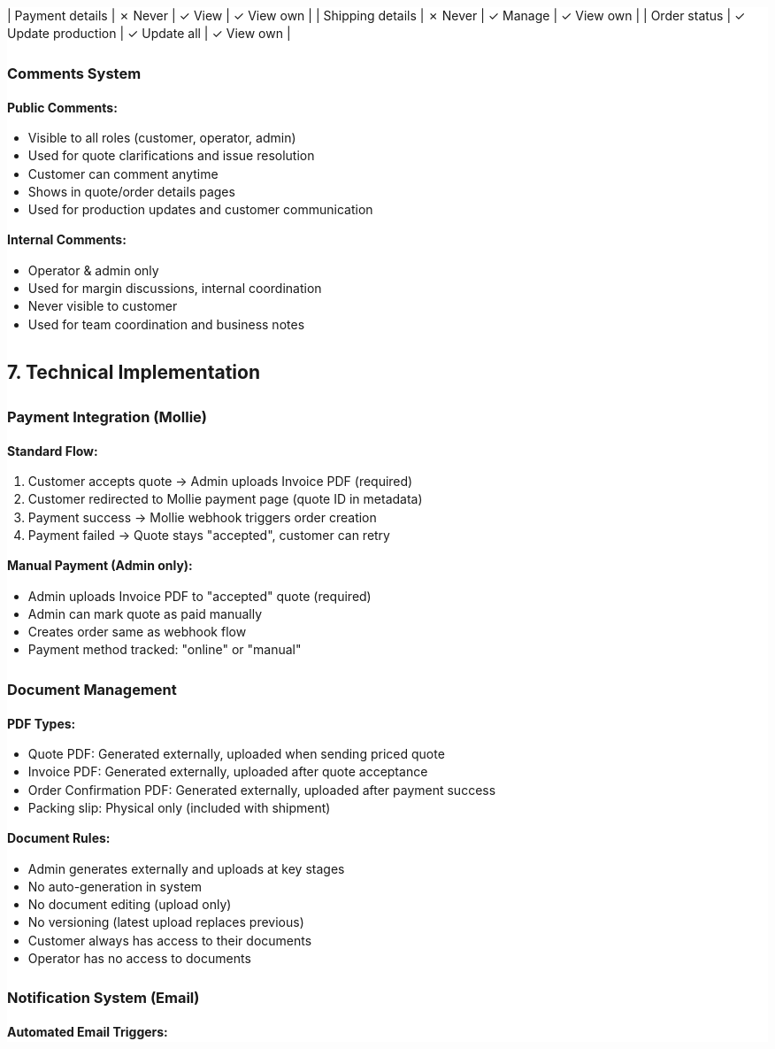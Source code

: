 | Payment details | ✗ Never | ✓ View | ✓ View own |
| Shipping details | ✗ Never | ✓ Manage | ✓ View own |
| Order status | ✓ Update production | ✓ Update all | ✓ View own |

### Comments System
**Public Comments:**
- Visible to all roles (customer, operator, admin)
- Used for quote clarifications and issue resolution
- Customer can comment anytime
- Shows in quote/order details pages
- Used for production updates and customer communication

**Internal Comments:**
- Operator & admin only
- Used for margin discussions, internal coordination
- Never visible to customer
- Used for team coordination and business notes

## 7. Technical Implementation

### Payment Integration (Mollie)
**Standard Flow:**
1. Customer accepts quote → Admin uploads Invoice PDF (required)
2. Customer redirected to Mollie payment page (quote ID in metadata)
3. Payment success → Mollie webhook triggers order creation
4. Payment failed → Quote stays "accepted", customer can retry

**Manual Payment (Admin only):**
- Admin uploads Invoice PDF to "accepted" quote (required)
- Admin can mark quote as paid manually
- Creates order same as webhook flow
- Payment method tracked: "online" or "manual"

### Document Management
**PDF Types:**
- Quote PDF: Generated externally, uploaded when sending priced quote
- Invoice PDF: Generated externally, uploaded after quote acceptance
- Order Confirmation PDF: Generated externally, uploaded after payment success
- Packing slip: Physical only (included with shipment)

**Document Rules:**
- Admin generates externally and uploads at key stages
- No auto-generation in system
- No document editing (upload only)
- No versioning (latest upload replaces previous)
- Customer always has access to their documents
- Operator has no access to documents

### Notification System (Email)
**Automated Email Triggers:**
